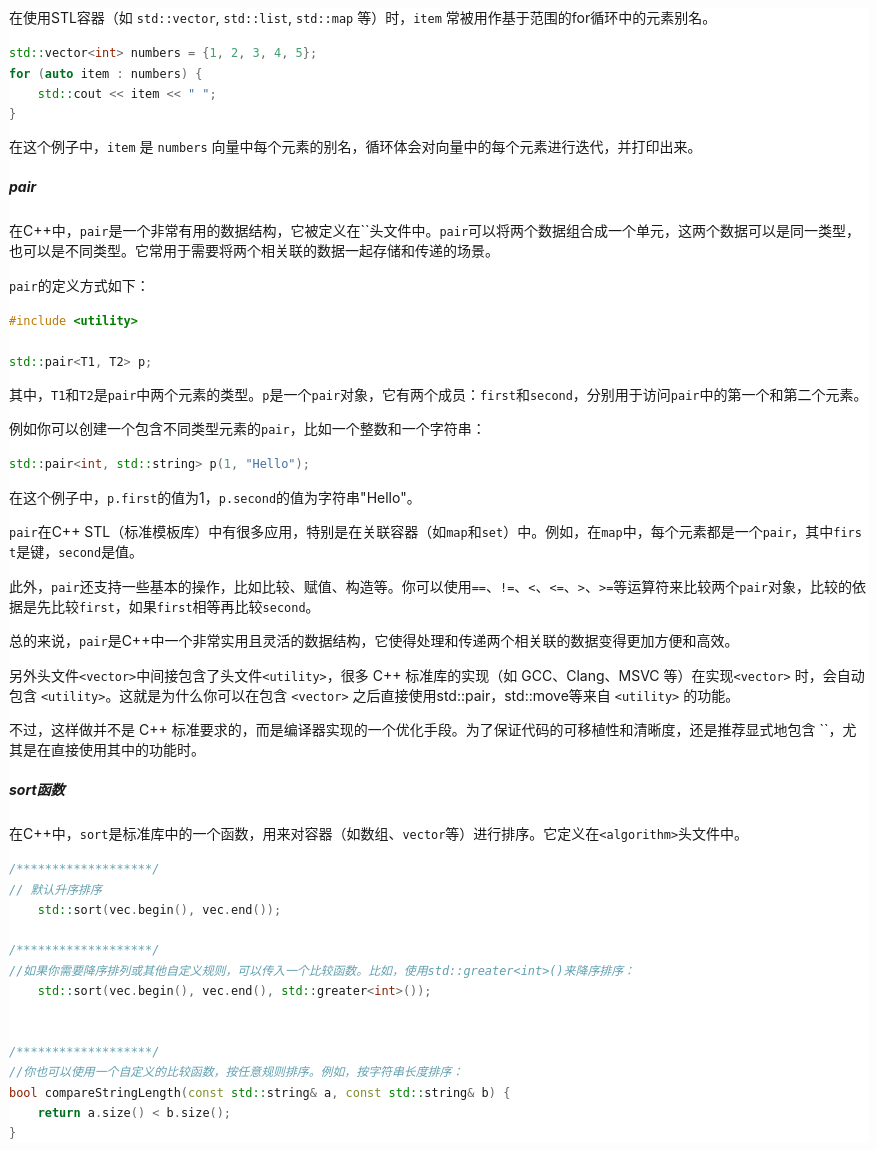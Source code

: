 在使用STL容器（如 `std::vector`, `std::list`, `std::map` 等）时，`item` 常被用作基于范围的for循环中的元素别名。

```c++
std::vector<int> numbers = {1, 2, 3, 4, 5};
for (auto item : numbers) {
    std::cout << item << " ";
}

```

在这个例子中，`item` 是 `numbers` 向量中每个元素的别名，循环体会对向量中的每个元素进行迭代，并打印出来。



##### pair

在C++中，`pair`是一个非常有用的数据结构，它被定义在``头文件中。`pair`可以将两个数据组合成一个单元，这两个数据可以是同一类型，也可以是不同类型。它常用于需要将两个相关联的数据一起存储和传递的场景。

`pair`的定义方式如下：

```c++
#include <utility>

std::pair<T1, T2> p;

```

其中，`T1`和`T2`是`pair`中两个元素的类型。`p`是一个`pair`对象，它有两个成员：`first`和`second`，分别用于访问`pair`中的第一个和第二个元素。

例如你可以创建一个包含不同类型元素的`pair`，比如一个整数和一个字符串：

```c++
std::pair<int, std::string> p(1, "Hello");

```

在这个例子中，`p.first`的值为1，`p.second`的值为字符串"Hello"。

`pair`在C++ STL（标准模板库）中有很多应用，特别是在关联容器（如`map`和`set`）中。例如，在`map`中，每个元素都是一个`pair`，其中`first`是键，`second`是值。

此外，`pair`还支持一些基本的操作，比如比较、赋值、构造等。你可以使用`==`、`!=`、`<`、`<=`、`>`、`>=`等运算符来比较两个`pair`对象，比较的依据是先比较`first`，如果`first`相等再比较`second`。

总的来说，`pair`是C++中一个非常实用且灵活的数据结构，它使得处理和传递两个相关联的数据变得更加方便和高效。

另外头文件`<vector>`中间接包含了头文件`<utility>`，很多 C++ 标准库的实现（如 GCC、Clang、MSVC 等）在实现`<vector>` 时，会自动包含 `<utility>`。这就是为什么你可以在包含 `<vector>` 之后直接使用std::pair，std::move等来自 `<utility>` 的功能。

不过，这样做并不是 C++ 标准要求的，而是编译器实现的一个优化手段。为了保证代码的可移植性和清晰度，还是推荐显式地包含 ``，尤其是在直接使用其中的功能时。



##### sort函数

在C++中，`sort`是标准库中的一个函数，用来对容器（如数组、`vector`等）进行排序。它定义在`<algorithm>`头文件中。

```c++
/*******************/
// 默认升序排序
    std::sort(vec.begin(), vec.end());

/*******************/
//如果你需要降序排列或其他自定义规则，可以传入一个比较函数。比如，使用std::greater<int>()来降序排序：
    std::sort(vec.begin(), vec.end(), std::greater<int>());


/*******************/
//你也可以使用一个自定义的比较函数，按任意规则排序。例如，按字符串长度排序：
bool compareStringLength(const std::string& a, const std::string& b) {
    return a.size() < b.size();
}

```